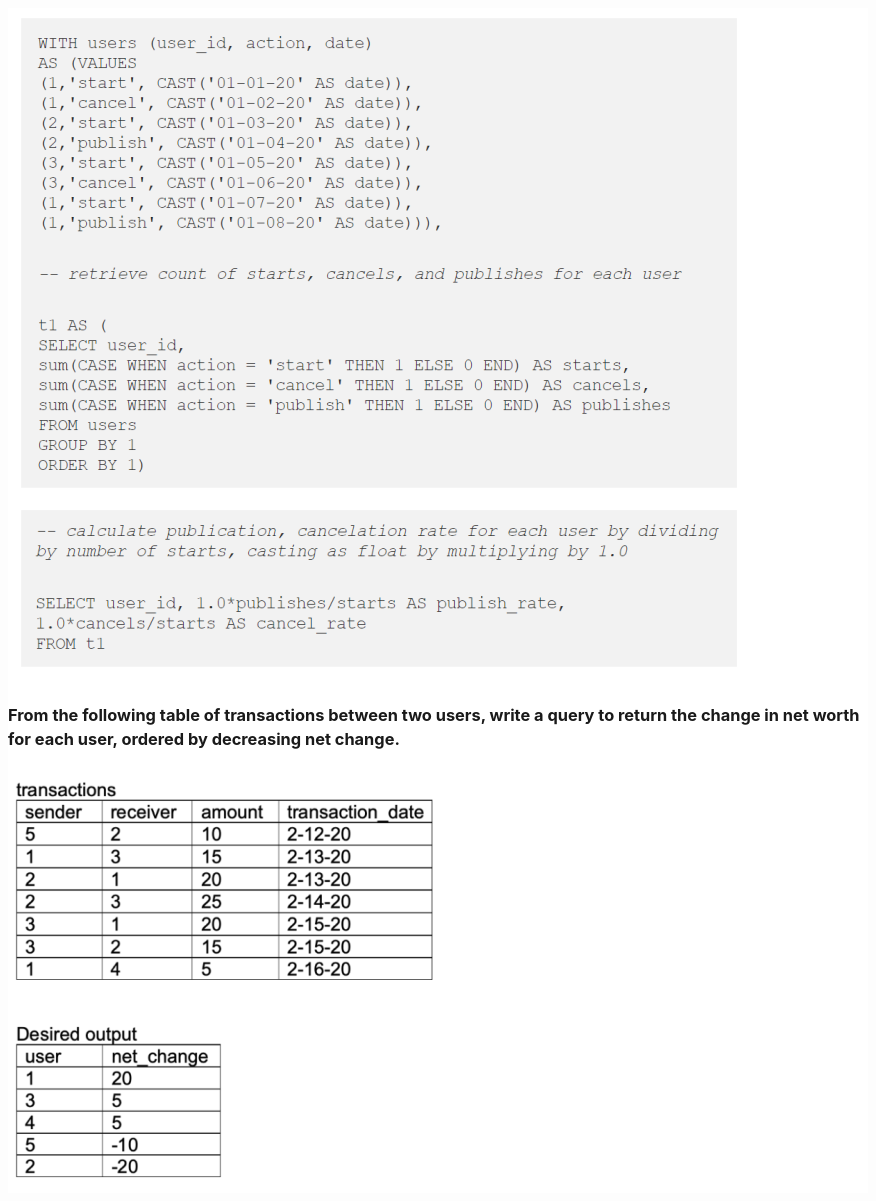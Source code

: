 <img src="./images/query_practise/query19.png" alt="query19" />

### From the following table of transactions between two users, write a query to return the change in net worth for each user, ordered by decreasing net change.
<img src="./images/query_practise/query20.png" alt="query20" />